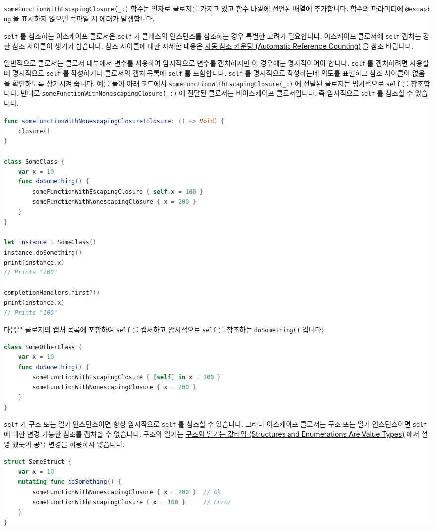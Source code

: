 `someFunctionWithEscapingClosure(_:)` 함수는 인자로 클로저를 가지고 있고 함수 바깥에 선언된 배열에 추가합니다. 함수의 파라미터에 `@escaping` 을 표시하지 않으면 컴파일 시 에러가 발생합니다.

`self` 를 참조하는 이스케이프 클로저은 `self` 가 클래스의 인스턴스를 참조하는 경우 특별한 고려가 필요합니다. 이스케이프 클로저에 `self` 캡처는 강한 참조 사이클이 생기기 쉽습니다. 참조 사이클에 대한 자세한 내용은 [자동 참조 카운팅 \(Automatic Reference Counting\)](https://docs.swift.org/swift-book/LanguageGuide/AutomaticReferenceCounting.html) 을 참조 바랍니다.

일반적으로 클로저는 클로저 내부에서 변수를 사용하여 암시적으로 변수를 캡처하지만 이 경우에는 명시적이어야 합니다. `self` 를 캡처하려면 사용할 때 명시적으로 `self` 를 작성하거나 클로저의 캡처 목록에 `self` 를 포함합니다. `self` 를 명시적으로 작성하는데 의도를 표현하고 참조 사이클이 없음을 확인하도록 상기시켜 줍니다. 예를 들어 아래 코드에서 `someFunctionWithEscapingClosure(_:)` 에 전달된 클로저는 명시적으로 `self` 를 참조합니다. 반대로 `someFunctionWithNonescapingClosure(_:)` 에 전달된 클로저는 비이스케이프 클로저입니다. 즉 암시적으로 `self` 를 참조할 수 있습니다.

```swift
func someFunctionWithNonescapingClosure(closure: () -> Void) {
    closure()
}

class SomeClass {
    var x = 10
    func doSomething() {
        someFunctionWithEscapingClosure { self.x = 100 }
        someFunctionWithNonescapingClosure { x = 200 }
    }
}

let instance = SomeClass()
instance.doSomething()
print(instance.x)
// Prints "200"

completionHandlers.first?()
print(instance.x)
// Prints "100"
```

다음은 클로저의 캡처 목록에 포함하여 `self` 를 캡처하고 암시적으로 `self` 를 참조하는 `doSomething()` 입니다:

```swift
class SomeOtherClass {
    var x = 10
    func doSomething() {
        someFunctionWithEscapingClosure { [self] in x = 100 }
        someFunctionWithNonescapingClosure { x = 200 }
    }
}
```

`self` 가 구조 또는 열거 인스턴스이면 항상 암시적으로 `self` 를 참조할 수 있습니다. 그러나 이스케이프 클로저는 구조 또는 열거 인스턴스이면 `self` 에 대한 변경 가능한 참조를 캡처할 수 없습니다. 구조와 열거는 [구조와 열거는 값타입 \(Structures and Enumerations Are Value Types\)](https://docs.swift.org/swift-book/LanguageGuide/ClassesAndStructures.html#ID88) 에서 설명 했듯이 공유 변경을 허용하지 않습니다.

```swift
struct SomeStruct {
    var x = 10
    mutating func doSomething() {
        someFunctionWithNonescapingClosure { x = 200 }  // Ok
        someFunctionWithEscapingClosure { x = 100 }     // Error
    }
}
```

